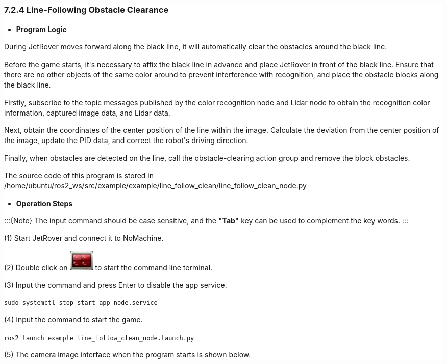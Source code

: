 

### 7.2.4 Line-Following Obstacle Clearance

* **Program Logic**

During JetRover moves forward along the black line, it will automatically clear the obstacles around the black line.

Before the game starts, it's necessary to affix the black line in advance and place JetRover in front of the black line. Ensure that there are no other objects of the same color around to prevent interference with recognition, and place the obstacle blocks along the black line.

Firstly, subscribe to the topic messages published by the color recognition node and Lidar node to obtain the recognition color information, captured image data, and Lidar data.

Next, obtain the coordinates of the center position of the line within the image. Calculate the deviation from the center position of the image, update the PID data, and correct the robot's driving direction.

Finally, when obstacles are detected on the line, call the obstacle-clearing action group and remove the block obstacles.

The source code of this program is stored in [/home/ubuntu/ros2_ws/src/example/example/line_follow_clean/line_follow_clean_node.py](../_static/source_code/line_follow_clean.zip)

* **Operation Steps**

:::{Note}
The input command should be case sensitive, and the **"Tab"** key can be used to complement the key words.
:::

(1) Start JetRover and connect it to NoMachine.

(2) Double click on <img src="../_static/media/chapter_7/section_2/01/image5.png" /> to start the command line terminal.

(3) Input the command and press Enter to disable the app service.

```
sudo systemctl stop start_app_node.service
```

(4) Input the command to start the game.

```
ros2 launch example line_follow_clean_node.launch.py
```

(5) The camera image interface when the program starts is shown below.

